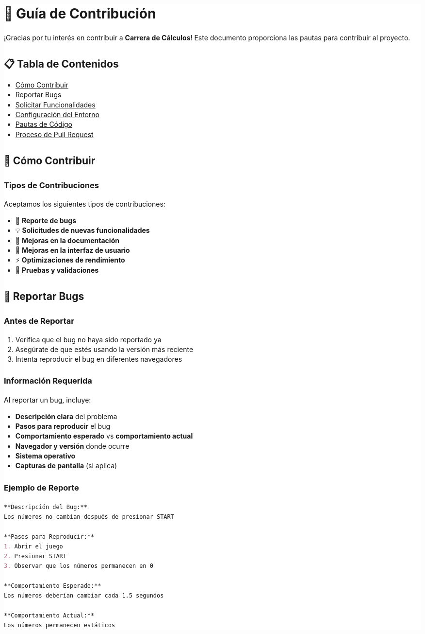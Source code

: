 # 🤝 Guía de Contribución

¡Gracias por tu interés en contribuir a **Carrera de Cálculos**! Este documento proporciona las pautas para contribuir al proyecto.

## 📋 Tabla de Contenidos

- [Cómo Contribuir](#cómo-contribuir)
- [Reportar Bugs](#reportar-bugs)
- [Solicitar Funcionalidades](#solicitar-funcionalidades)
- [Configuración del Entorno](#configuración-del-entorno)
- [Pautas de Código](#pautas-de-código)
- [Proceso de Pull Request](#proceso-de-pull-request)

## 🚀 Cómo Contribuir

### Tipos de Contribuciones

Aceptamos los siguientes tipos de contribuciones:

- 🐛 **Reporte de bugs**
- 💡 **Solicitudes de nuevas funcionalidades**
- 📝 **Mejoras en la documentación**
- 🎨 **Mejoras en la interfaz de usuario**
- ⚡ **Optimizaciones de rendimiento**
- 🧪 **Pruebas y validaciones**

## 🐛 Reportar Bugs

### Antes de Reportar

1. Verifica que el bug no haya sido reportado ya
2. Asegúrate de que estés usando la versión más reciente
3. Intenta reproducir el bug en diferentes navegadores

### Información Requerida

Al reportar un bug, incluye:

- **Descripción clara** del problema
- **Pasos para reproducir** el bug
- **Comportamiento esperado** vs **comportamiento actual**
- **Navegador y versión** donde ocurre
- **Sistema operativo**
- **Capturas de pantalla** (si aplica)

### Ejemplo de Reporte

```markdown
**Descripción del Bug:**
Los números no cambian después de presionar START

**Pasos para Reproducir:**
1. Abrir el juego
2. Presionar START
3. Observar que los números permanecen en 0

**Comportamiento Esperado:**
Los números deberían cambiar cada 1.5 segundos

**Comportamiento Actual:**
Los números permanecen estáticos

```